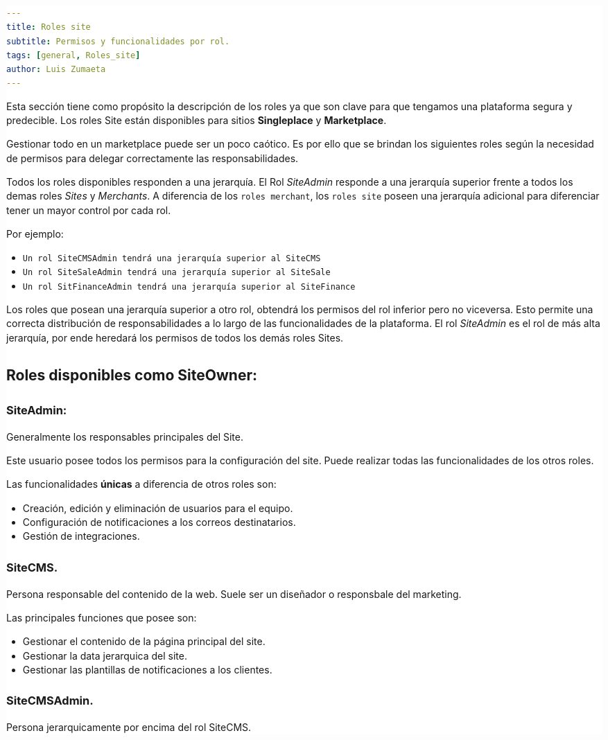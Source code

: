 ```yaml
---
title: Roles site
subtitle: Permisos y funcionalidades por rol.
tags: [general, Roles_site]
author: Luis Zumaeta
---
```

Esta sección tiene como propósito la descripción de los roles ya que son clave para que tengamos una plataforma segura y predecible. Los roles Site están disponibles para sitios **Singleplace** y **Marketplace**.

Gestionar todo en un marketplace puede ser un poco caótico. Es por ello que se brindan los siguientes roles según la necesidad de permisos para delegar correctamente las responsabilidades.

Todos los roles disponibles responden a una jerarquía. El Rol *SiteAdmin* responde a una jerarquía superior frente a todos los demas roles *Sites* y *Merchants*. A diferencia de los `roles merchant`, los `roles site` poseen una jerarquía adicional para diferenciar tener un mayor control por cada rol.

Por ejemplo:
- `Un rol SiteCMSAdmin tendrá una jerarquía superior al SiteCMS`
- `Un rol SiteSaleAdmin tendrá una jerarquía superior al SiteSale`
- `Un rol SitFinanceAdmin tendrá una jerarquía superior al SiteFinance`

Los roles que posean una jerarquía superior a otro rol, obtendrá los permisos del rol inferior pero no viceversa. Esto permite una correcta distribución de responsabilidades a lo largo de las funcionalidades de la plataforma. El rol *SiteAdmin* es el rol de más alta jerarquía, por ende heredará los permisos de todos los demás roles Sites.

## Roles disponibles como SiteOwner:

### **SiteAdmin:**
Generalmente los responsables principales del Site.

Este usuario posee todos los permisos para la configuración del site. Puede realizar todas las funcionalidades de los otros roles. 

Las funcionalidades **únicas** a diferencia de otros roles son:
- Creación, edición y eliminación de usuarios para el equipo.
- Configuración de notificaciones a los correos destinatarios.
- Gestión de integraciones.

### **SiteCMS.**
Persona responsable del contenido de la web. Suele ser un diseñador o responsbale del marketing.

Las principales funciones que posee son:
- Gestionar el contenido de la página principal del site.
- Gestionar la data jerarquica del site.
- Gestionar las plantillas de notificaciones a los clientes.

### **SiteCMSAdmin.**
Persona jerarquicamente por encima del rol SiteCMS.
